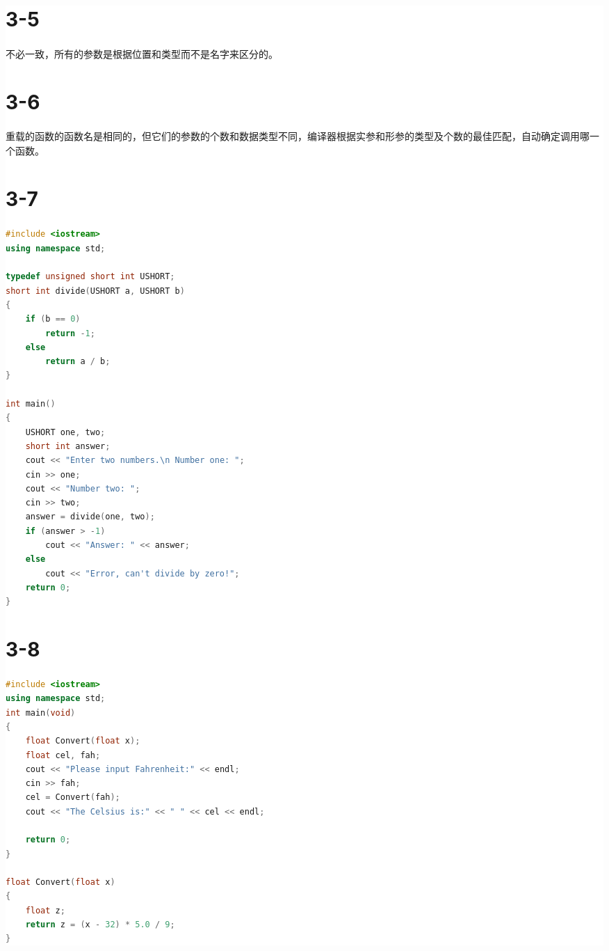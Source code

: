 # 3-5
不必一致，所有的参数是根据位置和类型而不是名字来区分的。

# 3-6
重载的函数的函数名是相同的，但它们的参数的个数和数据类型不同，编译器根据实参和形参的类型及个数的最佳匹配，自动确定调用哪一个函数。

# 3-7
```c++
#include <iostream>
using namespace std;

typedef unsigned short int USHORT;
short int divide(USHORT a, USHORT b)
{
    if (b == 0)
        return -1;
    else
        return a / b;
}

int main()
{
    USHORT one, two;
    short int answer;
    cout << "Enter two numbers.\n Number one: ";
    cin >> one;
    cout << "Number two: ";
    cin >> two;
    answer = divide(one, two);
    if (answer > -1)
        cout << "Answer: " << answer;
    else    
        cout << "Error, can't divide by zero!";
    return 0;
}
```

# 3-8
```c++
#include <iostream>
using namespace std;
int main(void)
{
    float Convert(float x);
    float cel, fah;
    cout << "Please input Fahrenheit:" << endl;
    cin >> fah;
    cel = Convert(fah);
    cout << "The Celsius is:" << " " << cel << endl;

    return 0;
}

float Convert(float x)
{
    float z;
    return z = (x - 32) * 5.0 / 9;
}
```
